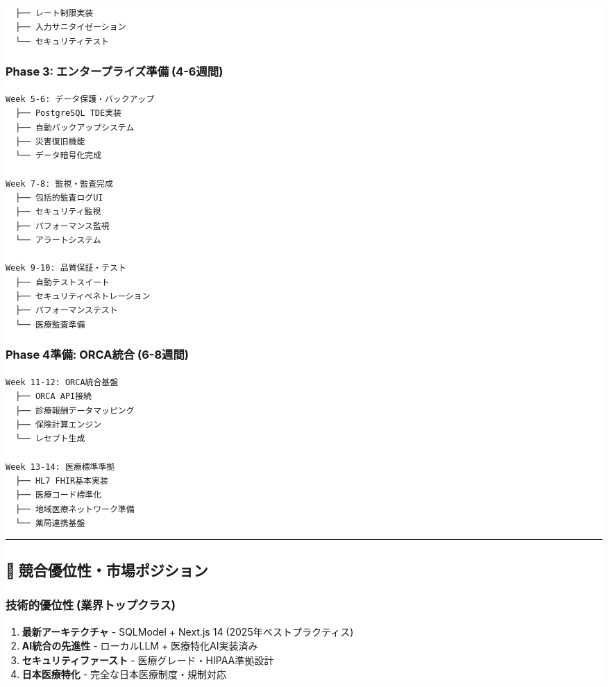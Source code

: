 ```
  ├── レート制限実装
  ├── 入力サニタイゼーション
  └── セキュリティテスト
```

### **Phase 3: エンタープライズ準備** (4-6週間)
```
Week 5-6: データ保護・バックアップ
  ├── PostgreSQL TDE実装
  ├── 自動バックアップシステム
  ├── 災害復旧機能
  └── データ暗号化完成

Week 7-8: 監視・監査完成
  ├── 包括的監査ログUI
  ├── セキュリティ監視
  ├── パフォーマンス監視
  └── アラートシステム

Week 9-10: 品質保証・テスト
  ├── 自動テストスイート
  ├── セキュリティペネトレーション
  ├── パフォーマンステスト
  └── 医療監査準備
```

### **Phase 4準備: ORCA統合** (6-8週間)
```
Week 11-12: ORCA統合基盤
  ├── ORCA API接続
  ├── 診療報酬データマッピング
  ├── 保険計算エンジン
  └── レセプト生成

Week 13-14: 医療標準準拠
  ├── HL7 FHIR基本実装
  ├── 医療コード標準化
  ├── 地域医療ネットワーク準備
  └── 薬局連携基盤
```

---

## 🌟 競合優位性・市場ポジション

### **技術的優位性** (業界トップクラス)
1. **最新アーキテクチャ** - SQLModel + Next.js 14 (2025年ベストプラクティス)
2. **AI統合の先進性** - ローカルLLM + 医療特化AI実装済み
3. **セキュリティファースト** - 医療グレード・HIPAA準拠設計
4. **日本医療特化** - 完全な日本医療制度・規制対応
